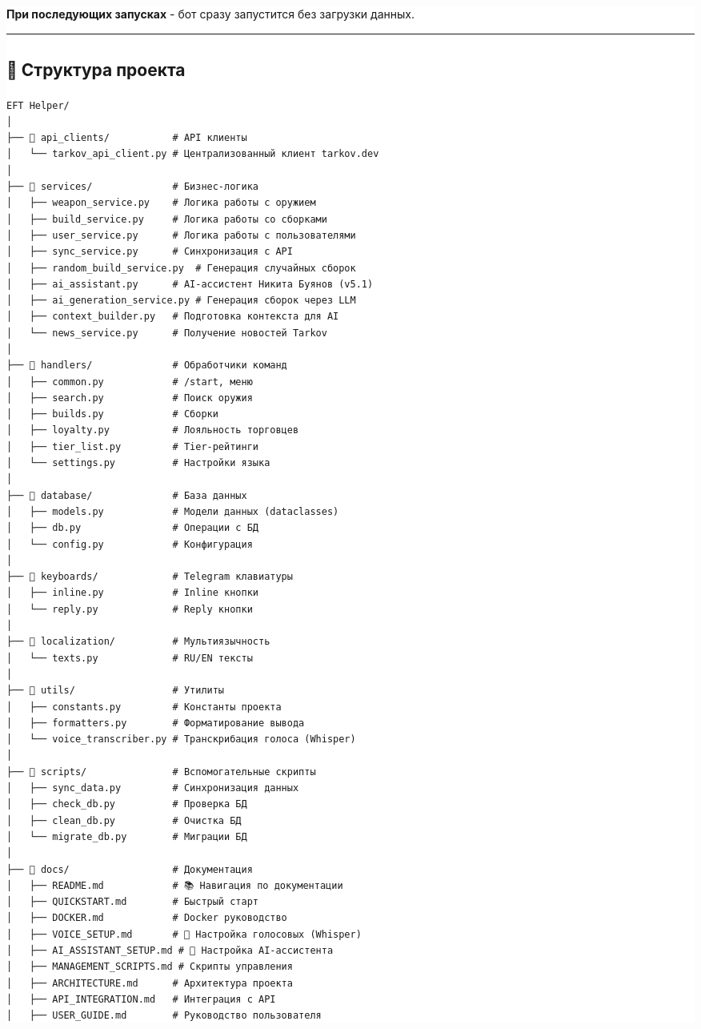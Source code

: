 **При последующих запусках** - бот сразу запустится без загрузки данных.

---

## 📁 Структура проекта

```plaintext
EFT Helper/
│
├── 📁 api_clients/           # API клиенты
│   └── tarkov_api_client.py # Централизованный клиент tarkov.dev
│
├── 📁 services/              # Бизнес-логика
│   ├── weapon_service.py    # Логика работы с оружием
│   ├── build_service.py     # Логика работы со сборками
│   ├── user_service.py      # Логика работы с пользователями
│   ├── sync_service.py      # Синхронизация с API
│   ├── random_build_service.py  # Генерация случайных сборок
│   ├── ai_assistant.py      # AI-ассистент Никита Буянов (v5.1)
│   ├── ai_generation_service.py # Генерация сборок через LLM
│   ├── context_builder.py   # Подготовка контекста для AI
│   └── news_service.py      # Получение новостей Tarkov
│
├── 📁 handlers/              # Обработчики команд
│   ├── common.py            # /start, меню
│   ├── search.py            # Поиск оружия
│   ├── builds.py            # Сборки
│   ├── loyalty.py           # Лояльность торговцев
│   ├── tier_list.py         # Tier-рейтинги
│   └── settings.py          # Настройки языка
│
├── 📁 database/              # База данных
│   ├── models.py            # Модели данных (dataclasses)
│   ├── db.py                # Операции с БД
│   └── config.py            # Конфигурация
│
├── 📁 keyboards/             # Telegram клавиатуры
│   ├── inline.py            # Inline кнопки
│   └── reply.py             # Reply кнопки
│
├── 📁 localization/          # Мультиязычность
│   └── texts.py             # RU/EN тексты
│
├── 📁 utils/                 # Утилиты
│   ├── constants.py         # Константы проекта
│   ├── formatters.py        # Форматирование вывода
│   └── voice_transcriber.py # Транскрибация голоса (Whisper)
│
├── 📁 scripts/               # Вспомогательные скрипты
│   ├── sync_data.py         # Синхронизация данных
│   ├── check_db.py          # Проверка БД
│   ├── clean_db.py          # Очистка БД
│   └── migrate_db.py        # Миграции БД
│
├── 📁 docs/                  # Документация
│   ├── README.md            # 📚 Навигация по документации
│   ├── QUICKSTART.md        # Быстрый старт
│   ├── DOCKER.md            # Docker руководство
│   ├── VOICE_SETUP.md       # 🎤 Настройка голосовых (Whisper)
│   ├── AI_ASSISTANT_SETUP.md # 🤖 Настройка AI-ассистента
│   ├── MANAGEMENT_SCRIPTS.md # Скрипты управления
│   ├── ARCHITECTURE.md      # Архитектура проекта
│   ├── API_INTEGRATION.md   # Интеграция с API
│   ├── USER_GUIDE.md        # Руководство пользователя
```